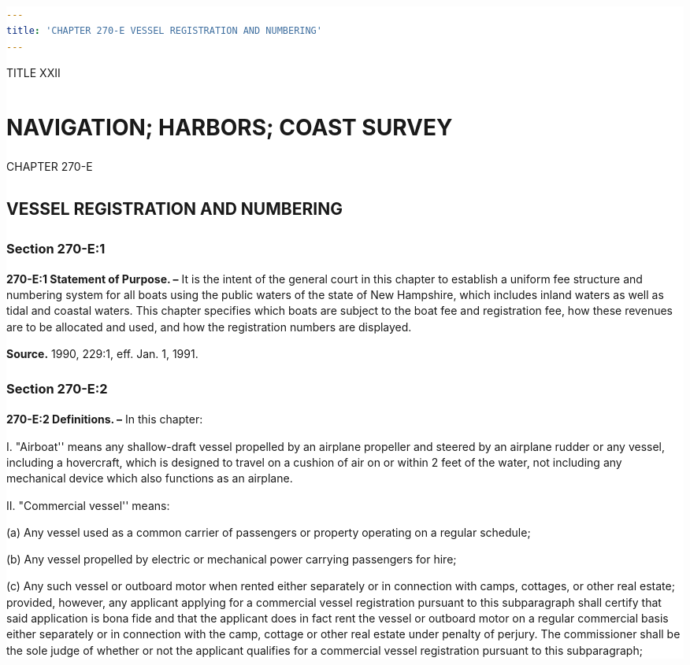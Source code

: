 ```yaml
---
title: 'CHAPTER 270-E VESSEL REGISTRATION AND NUMBERING'
---
```


TITLE XXII
                                             
NAVIGATION; HARBORS; COAST SURVEY
=================================

CHAPTER 270-E
                                             
VESSEL REGISTRATION AND NUMBERING
---------------------------------

### Section 270-E:1

 **270-E:1 Statement of Purpose. –** It is the intent of the general
court in this chapter to establish a uniform fee structure and numbering
system for all boats using the public waters of the state of New
Hampshire, which includes inland waters as well as tidal and coastal
waters. This chapter specifies which boats are subject to the boat fee
and registration fee, how these revenues are to be allocated and used,
and how the registration numbers are displayed.

**Source.** 1990, 229:1, eff. Jan. 1, 1991.

### Section 270-E:2

 **270-E:2 Definitions. –** In this chapter:
                                             
 I. "Airboat'' means any shallow-draft vessel propelled by an
airplane propeller and steered by an airplane rudder or any vessel,
including a hovercraft, which is designed to travel on a cushion of air
on or within 2 feet of the water, not including any mechanical device
which also functions as an airplane.
                                             
 II. "Commercial vessel'' means:
                                             
 (a) Any vessel used as a common carrier of passengers or property
operating on a regular schedule;
                                             
 (b) Any vessel propelled by electric or mechanical power carrying
passengers for hire;
                                             
 (c) Any such vessel or outboard motor when rented either
separately or in connection with camps, cottages, or other real estate;
provided, however, any applicant applying for a commercial vessel
registration pursuant to this subparagraph shall certify that said
application is bona fide and that the applicant does in fact rent the
vessel or outboard motor on a regular commercial basis either separately
or in connection with the camp, cottage or other real estate under
penalty of perjury. The commissioner shall be the sole judge of whether
or not the applicant qualifies for a commercial vessel registration
pursuant to this subparagraph;
                                             